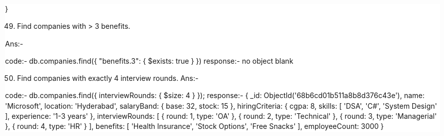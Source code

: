 }


49. Find companies with > 3 benefits.

Ans:- 

code:- db.companies.find({ "benefits.3": { $exists: true } })
response:- no object blank



50. Find companies with exactly 4 interview rounds.
Ans:- 

code:- db.companies.find({ interviewRounds: { $size: 4 } });
response:- {
  _id: ObjectId('68b6cd01b511a8b8d376c43e'),
  name: 'Microsoft',
  location: 'Hyderabad',
  salaryBand: {
    base: 32,
    stock: 15
  },
  hiringCriteria: {
    cgpa: 8,
    skills: [
      'DSA',
      'C#',
      'System Design'
    ],
    experience: '1-3 years'
  },
  interviewRounds: [
    {
      round: 1,
      type: 'OA'
    },
    {
      round: 2,
      type: 'Technical'
    },
    {
      round: 3,
      type: 'Managerial'
    },
    {
      round: 4,
      type: 'HR'
    }
  ],
  benefits: [
    'Health Insurance',
    'Stock Options',
    'Free Snacks'
  ],
  employeeCount: 3000
}
